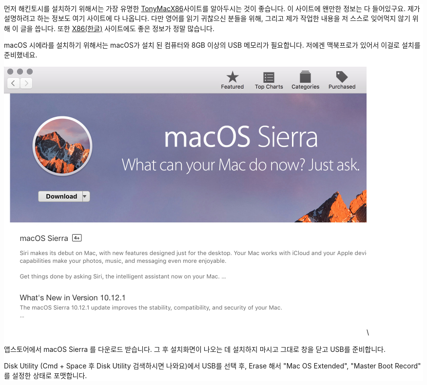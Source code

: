 먼저 해킨토시를 설치하기 위해서는 가장 유명한 [TonyMacX86][tonymacx86]사이트를 알아두시는 것이 좋습니다.
이 사이트에 왠만한 정보는 다 들어있구요.
제가 설명하려고 하는 정보도 여기 사이트에 다 나옵니다.
다만 영어를 읽기 귀찮으신 분들을 위해, 그리고 제가 작업한 내용을 저 스스로 잊어먹지 않기 위해 이 글을 씁니다. 
또한 [X86(한글)][x86-kr] 사이트에도 좋은 정보가 정말 많습니다. 

[tonymacx86]: https://www.tonymacx86.com/threads/unibeast-install-macos-sierra-on-any-supported-intel-based-pc.200564/
[x86-kr]: https://x86.co.kr

macOS 시에라를 설치하기 위해서는 macOS가 설치 된 컴퓨터와 8GB 이상의 USB 메모리가 필요합니다.
저에겐 맥북프로가 있어서 이걸로 설치를 준비했네요.

![](/media/page/research/hackintosh/hackintosh_app-store-sierra.jpg)\

앱스토어에서 macOS Sierra 를 다운로드 받습니다.
그 후 설치화면이 나오는 데 설치하지 마시고 그대로 창을 닫고 USB를 준비합니다.

Disk Utility (Cmd + Space 후 Disk Utility 검색하시면 나와요)에서 USB를 선택 후, Erase 해서 "Mac OS Extended", "Master Boot Record" 를 설정한 상태로 포맷합니다.


[coursera-ml]: https://coursera.org/learn/machine-learning
[tensor-flow]: https://www.tensorflow.org/
[Unibeast]: https://www.tonymacx86.com/resources/categories/tonymacx86-downloads.3/